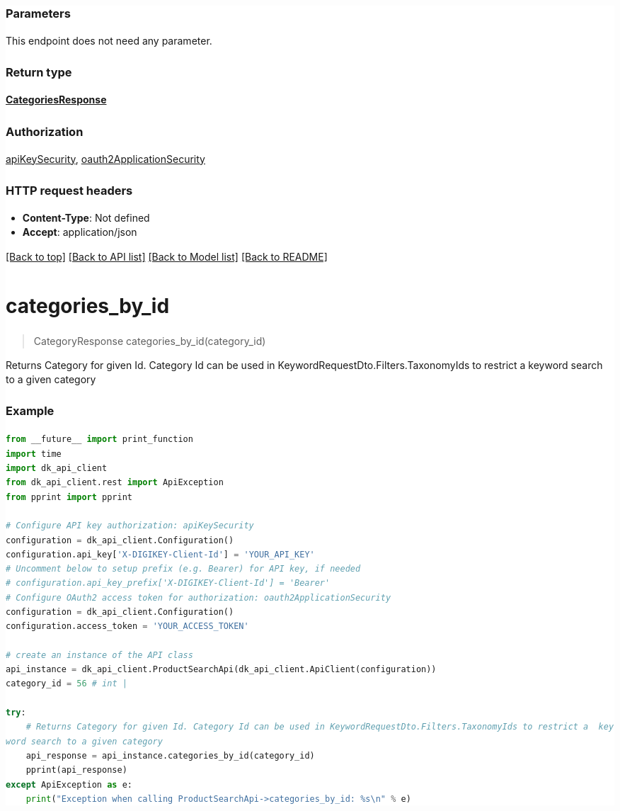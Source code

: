 ### Parameters
This endpoint does not need any parameter.

### Return type

[**CategoriesResponse**](CategoriesResponse.md)

### Authorization

[apiKeySecurity](../README.md#apiKeySecurity), [oauth2ApplicationSecurity](../README.md#oauth2ApplicationSecurity)

### HTTP request headers

 - **Content-Type**: Not defined
 - **Accept**: application/json

[[Back to top]](#) [[Back to API list]](../README.md#documentation-for-api-endpoints) [[Back to Model list]](../README.md#documentation-for-models) [[Back to README]](../README.md)

# **categories_by_id**
> CategoryResponse categories_by_id(category_id)

Returns Category for given Id. Category Id can be used in KeywordRequestDto.Filters.TaxonomyIds to restrict a  keyword search to a given category

### Example
```python
from __future__ import print_function
import time
import dk_api_client
from dk_api_client.rest import ApiException
from pprint import pprint

# Configure API key authorization: apiKeySecurity
configuration = dk_api_client.Configuration()
configuration.api_key['X-DIGIKEY-Client-Id'] = 'YOUR_API_KEY'
# Uncomment below to setup prefix (e.g. Bearer) for API key, if needed
# configuration.api_key_prefix['X-DIGIKEY-Client-Id'] = 'Bearer'
# Configure OAuth2 access token for authorization: oauth2ApplicationSecurity
configuration = dk_api_client.Configuration()
configuration.access_token = 'YOUR_ACCESS_TOKEN'

# create an instance of the API class
api_instance = dk_api_client.ProductSearchApi(dk_api_client.ApiClient(configuration))
category_id = 56 # int | 

try:
    # Returns Category for given Id. Category Id can be used in KeywordRequestDto.Filters.TaxonomyIds to restrict a  keyword search to a given category
    api_response = api_instance.categories_by_id(category_id)
    pprint(api_response)
except ApiException as e:
    print("Exception when calling ProductSearchApi->categories_by_id: %s\n" % e)
```
